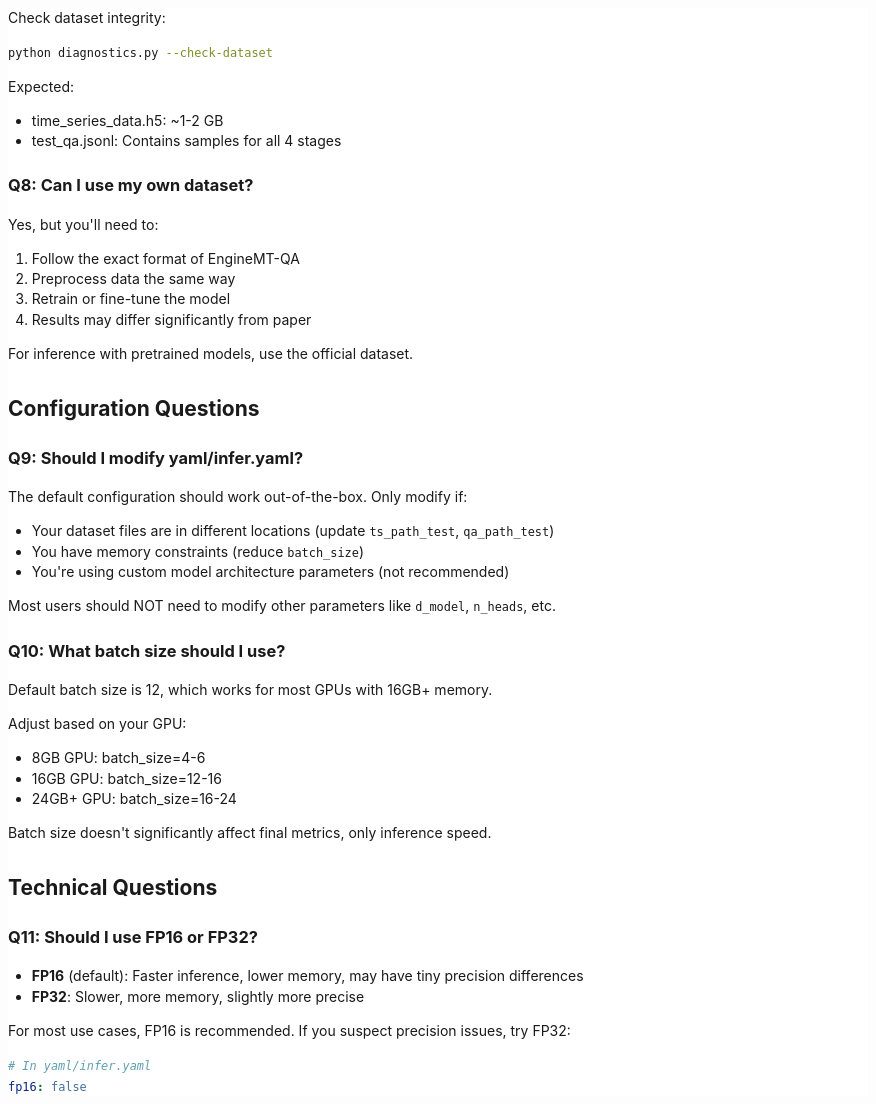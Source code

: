 Check dataset integrity:
```bash
python diagnostics.py --check-dataset
```

Expected:
- time_series_data.h5: ~1-2 GB
- test_qa.jsonl: Contains samples for all 4 stages

### Q8: Can I use my own dataset?

Yes, but you'll need to:
1. Follow the exact format of EngineMT-QA
2. Preprocess data the same way
3. Retrain or fine-tune the model
4. Results may differ significantly from paper

For inference with pretrained models, use the official dataset.

## Configuration Questions

### Q9: Should I modify yaml/infer.yaml?

The default configuration should work out-of-the-box. Only modify if:
- Your dataset files are in different locations (update `ts_path_test`, `qa_path_test`)
- You have memory constraints (reduce `batch_size`)
- You're using custom model architecture parameters (not recommended)

Most users should NOT need to modify other parameters like `d_model`, `n_heads`, etc.

### Q10: What batch size should I use?

Default batch size is 12, which works for most GPUs with 16GB+ memory.

Adjust based on your GPU:
- 8GB GPU: batch_size=4-6
- 16GB GPU: batch_size=12-16
- 24GB+ GPU: batch_size=16-24

Batch size doesn't significantly affect final metrics, only inference speed.

## Technical Questions

### Q11: Should I use FP16 or FP32?

- **FP16** (default): Faster inference, lower memory, may have tiny precision differences
- **FP32**: Slower, more memory, slightly more precise

For most use cases, FP16 is recommended. If you suspect precision issues, try FP32:

```yaml
# In yaml/infer.yaml
fp16: false
```
